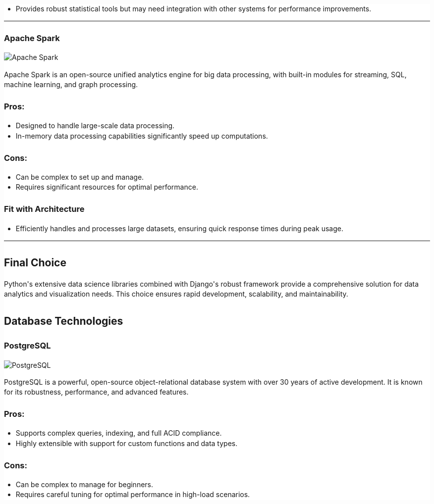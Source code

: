 - Provides robust statistical tools but may need integration with other systems for performance improvements.

---

### **Apache Spark**

![Apache Spark](https://img.shields.io/badge/Apache_Spark-FFFFFF?style=for-the-badge&logo=apachespark&logoColor=#E35A16) <br>

Apache Spark is an open-source unified analytics engine for big data processing, with built-in modules for streaming, SQL, machine learning, and graph processing.

### **Pros:**

- Designed to handle large-scale data processing.
- In-memory data processing capabilities significantly speed up computations.

### **Cons:**

- Can be complex to set up and manage.
- Requires significant resources for optimal performance.

### **Fit with Architecture**

- Efficiently handles and processes large datasets, ensuring quick response times during peak usage.

---

## Final Choice

Python's extensive data science libraries combined with Django's robust framework provide a comprehensive solution for data analytics and visualization needs. This choice ensures rapid development, scalability, and maintainability.

## **Database Technologies**

### **PostgreSQL**

![PostgreSQL](https://img.shields.io/badge/PostgreSQL-316192?style=for-the-badge&logo=postgresql&logoColor=white) <br>

PostgreSQL is a powerful, open-source object-relational database system with over 30 years of active development. It is known for its robustness, performance, and advanced features.

### **Pros:**

- Supports complex queries, indexing, and full ACID compliance.
- Highly extensible with support for custom functions and data types.

### **Cons:**

- Can be complex to manage for beginners.
- Requires careful tuning for optimal performance in high-load scenarios.
